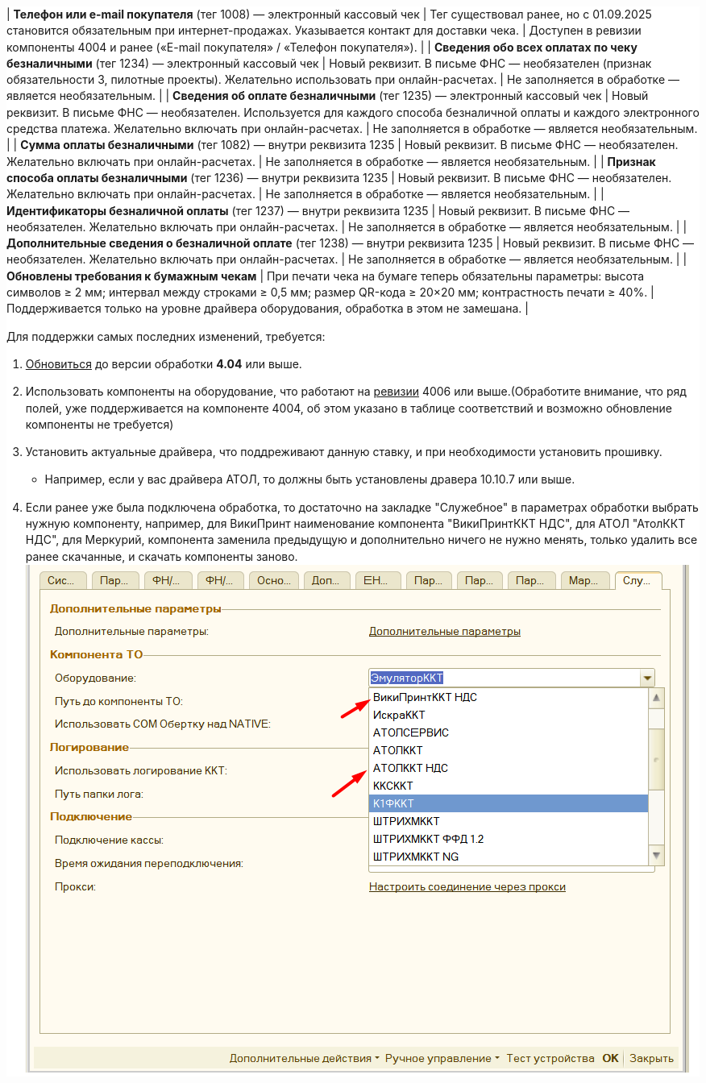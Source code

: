 | **Телефон или e-mail покупателя** (тег 1008) — электронный кассовый чек                                                 | Тег существовал ранее, но с 01.09.2025 становится обязательным при интернет-продажах. Указывается контакт для доставки чека.                                                                                                                                                                 | Доступен в ревизии компоненты 4004 и ранее («E-mail покупателя» / «Телефон покупателя»).                                                                             |
| **Сведения обо всех оплатах по чеку безналичными** (тег 1234) — электронный кассовый чек                                | Новый реквизит. В письме ФНС — необязателен (признак обязательности 3, пилотные проекты). Желательно использовать при онлайн-расчетах.                                                                                                                 | Не заполняется в обработке — является необязательным.                                                                                                                |
| **Сведения об оплате безналичными** (тег 1235) — электронный кассовый чек                                               | Новый реквизит. В письме ФНС — необязателен. Используется для каждого способа безналичной оплаты и каждого электронного средства платежа. Желательно включать при онлайн-расчетах.                                                                     | Не заполняется в обработке — является необязательным.                                                                                                                |
| **Сумма оплаты безналичными** (тег 1082) — внутри реквизита 1235                                                        | Новый реквизит. В письме ФНС — необязателен. Желательно включать при онлайн-расчетах.                                                                                                                                                                  | Не заполняется в обработке — является необязательным.                                                                                                                |
| **Признак способа оплаты безналичными** (тег 1236) — внутри реквизита 1235                                              | Новый реквизит. В письме ФНС — необязателен. Желательно включать при онлайн-расчетах.                                                                                                                                                                  | Не заполняется в обработке — является необязательным.                                                                                                                |
| **Идентификаторы безналичной оплаты** (тег 1237) — внутри реквизита 1235                                                | Новый реквизит. В письме ФНС — необязателен. Желательно включать при онлайн-расчетах.                                                                                                                                                                  | Не заполняется в обработке — является необязательным.                                                                                                                |
| **Дополнительные сведения о безналичной оплате** (тег 1238) — внутри реквизита 1235                                     | Новый реквизит. В письме ФНС — необязателен. Желательно включать при онлайн-расчетах.                                                                                                                                                                  | Не заполняется в обработке — является необязательным.                                                                                                                |
| **Обновлены требования к бумажным чекам**                                                                              | При печати чека на бумаге теперь обязательны параметры: высота символов ≥ 2 мм; интервал между строками ≥ 0,5 мм; размер QR-кода ≥ 20×20 мм; контрастность печати ≥ 40%.                                                                                                                       | Поддерживается только на уровне драйвера оборудования, обработка в этом не замешана.                                                                                 |


Для поддержки самых последних изменений, требуется:

1. [Обновиться](connecting.md#как-обновить-ранее-приобретенную-программу) до версии обработки **4.04** или выше.
   
2. Использовать компоненты на оборудование, что работают на [ревизии](connecting.md#что-такое-ревизия-драйвера) 4006 или выше.(Обработите внимание, что ряд полей, уже поддерживается на компоненте 4004, об этом указано в таблице соответствий и возможно обновление компоненты не требуется)
   
3. Установить актуальные драйвера, что поддреживают данную ставку, и при необходимости установить прошивку. 
   - Например, если у вас драйвера АТОЛ, то должны быть установлены дравера 10.10.7 или выше.
  
4. Если ранее уже была подключена обработка, то достаточно на закладке "Служебное" в параметрах обработки выбрать нужную компоненту, например, для ВикиПринт наименование компонента "ВикиПринтККТ НДС", для АТОЛ "АтолККТ НДС", для Меркурий, компонента заменила предыдущую и дополнительно ничего не нужно менять, только удалить все ранее скачанные, и скачать компоненты заново.
   ![Настройка компонент НДС](media/nds_component.png) 